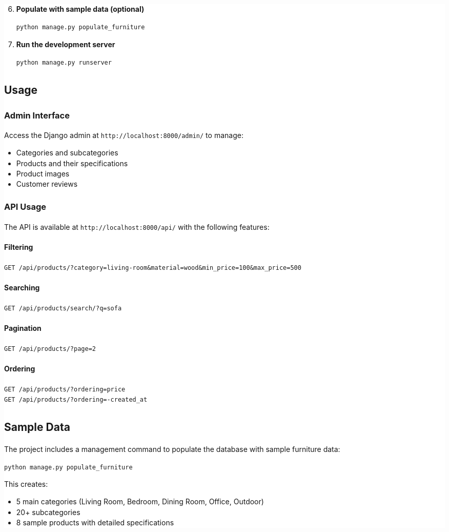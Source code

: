 6. **Populate with sample data (optional)**
   ```bash
   python manage.py populate_furniture
   ```

7. **Run the development server**
   ```bash
   python manage.py runserver
   ```

## Usage

### Admin Interface
Access the Django admin at `http://localhost:8000/admin/` to manage:
- Categories and subcategories
- Products and their specifications
- Product images
- Customer reviews

### API Usage
The API is available at `http://localhost:8000/api/` with the following features:

#### Filtering
```
GET /api/products/?category=living-room&material=wood&min_price=100&max_price=500
```

#### Searching
```
GET /api/products/search/?q=sofa
```

#### Pagination
```
GET /api/products/?page=2
```

#### Ordering
```
GET /api/products/?ordering=price
GET /api/products/?ordering=-created_at
```

## Sample Data

The project includes a management command to populate the database with sample furniture data:

```bash
python manage.py populate_furniture
```

This creates:
- 5 main categories (Living Room, Bedroom, Dining Room, Office, Outdoor)
- 20+ subcategories
- 8 sample products with detailed specifications
